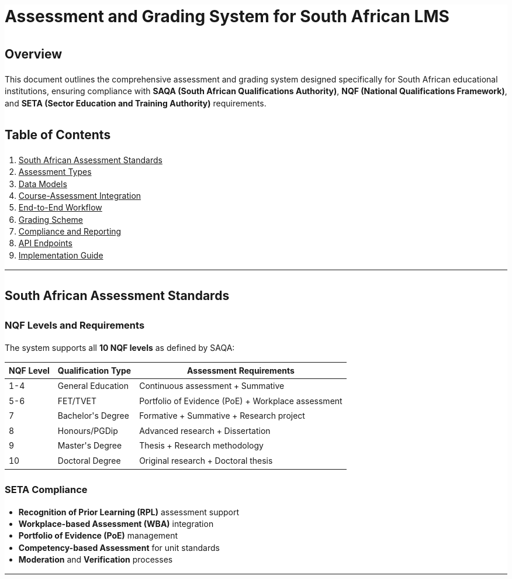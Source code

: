 # Assessment and Grading System for South African LMS

## Overview

This document outlines the comprehensive assessment and grading system designed specifically for South African educational institutions, ensuring compliance with **SAQA (South African Qualifications Authority)**, **NQF (National Qualifications Framework)**, and **SETA (Sector Education and Training Authority)** requirements.

## Table of Contents

1. [South African Assessment Standards](#south-african-assessment-standards)
2. [Assessment Types](#assessment-types)
3. [Data Models](#data-models)
4. [Course-Assessment Integration](#course-assessment-integration)
5. [End-to-End Workflow](#end-to-end-workflow)
6. [Grading Scheme](#grading-scheme)
7. [Compliance and Reporting](#compliance-and-reporting)
8. [API Endpoints](#api-endpoints)
9. [Implementation Guide](#implementation-guide)

---

## South African Assessment Standards

### NQF Levels and Requirements

The system supports all **10 NQF levels** as defined by SAQA:

| NQF Level | Qualification Type | Assessment Requirements |
|-----------|-------------------|------------------------|
| 1-4 | General Education | Continuous assessment + Summative |
| 5-6 | FET/TVET | Portfolio of Evidence (PoE) + Workplace assessment |
| 7 | Bachelor's Degree | Formative + Summative + Research project |
| 8 | Honours/PGDip | Advanced research + Dissertation |
| 9 | Master's Degree | Thesis + Research methodology |
| 10 | Doctoral Degree | Original research + Doctoral thesis |

### SETA Compliance

- **Recognition of Prior Learning (RPL)** assessment support
- **Workplace-based Assessment (WBA)** integration
- **Portfolio of Evidence (PoE)** management
- **Competency-based Assessment** for unit standards
- **Moderation** and **Verification** processes

---